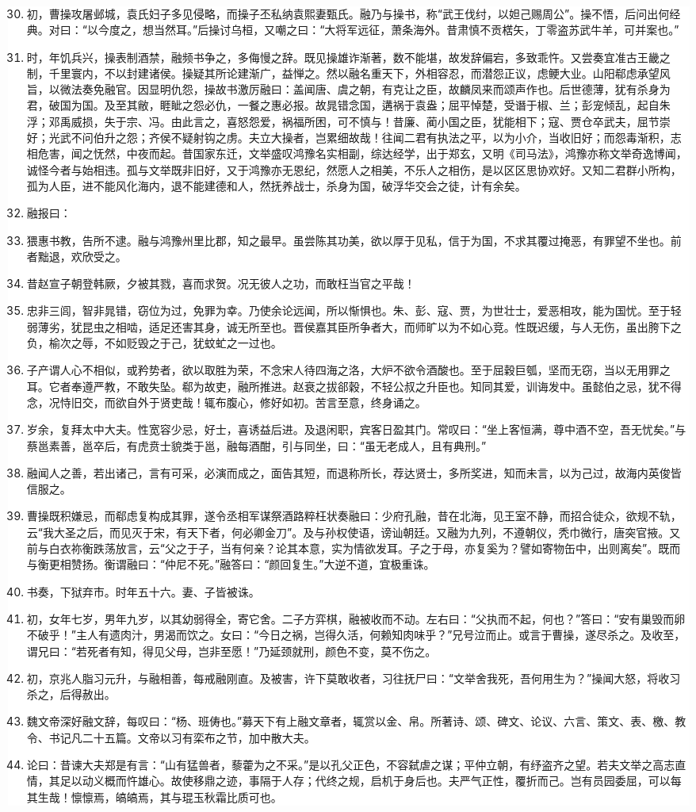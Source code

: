 30. <span id="卷七十_郑孔荀列传第六十-30"></span>
初，曹操攻屠邺城，袁氏妇子多见侵略，而操子丕私纳袁熙妻甄氏。融乃与操书，称“武王伐纣，以妲己赐周公”。操不悟，后问出何经典。对曰：“以今度之，想当然耳。”后操讨乌桓，又嘲之曰：“大将军远征，萧条海外。昔肃慎不贡楛矢，丁零盗苏武牛羊，可并案也。”

31. <span id="卷七十_郑孔荀列传第六十-31"></span>
时，年饥兵兴，操表制酒禁，融频书争之，多侮慢之辞。既见操雄诈渐著，数不能堪，故发辞偏宕，多致乖忤。又尝奏宜准古王畿之制，千里寰内，不以封建诸侯。操疑其所论建渐广，益惮之。然以融名重天下，外相容忍，而潜怨正议，虑鲠大业。山阳郗虑承望风旨，以微法奏免融官。因显明仇怨，操故书激厉融曰：盖闻唐、虞之朝，有克让之臣，故麟凤来而颂声作也。后世德薄，犹有杀身为君，破国为国。及至其敝，睚眦之怨必仇，一餐之惠必报。故晁错念国，遘祸于袁盎；屈平悼楚，受谮于椒、兰；彭宠倾乱，起自朱浮；邓禹威损，失于宗、冯。由此言之，喜怒怨爱，祸福所困，可不慎与！昔廉、蔺小国之臣，犹能相下；寇、贾仓卒武夫，屈节崇好；光武不问伯升之怨；齐侯不疑射钩之虏。夫立大操者，岂累细故哉！往闻二君有执法之平，以为小介，当收旧好；而怨毒渐积，志相危害，闻之怃然，中夜而起。昔国家东迁，文举盛叹鸿豫名实相副，综达经学，出于郑玄，又明《司马法》，鸿豫亦称文举奇逸博闻，诚怪今者与始相违。孤与文举既非旧好，又于鸿豫亦无恩纪，然愿人之相美，不乐人之相伤，是以区区思协欢好。又知二君群小所构，孤为人臣，进不能风化海内，退不能建德和人，然抚养战士，杀身为国，破浮华交会之徒，计有余矣。

32. <span id="卷七十_郑孔荀列传第六十-32"></span>
融报曰：

33. <span id="卷七十_郑孔荀列传第六十-33"></span>
猥惠书教，告所不逮。融与鸿豫州里比郡，知之最早。虽尝陈其功美，欲以厚于见私，信于为国，不求其覆过掩恶，有罪望不坐也。前者黜退，欢欣受之。

34. <span id="卷七十_郑孔荀列传第六十-34"></span>
昔赵宣子朝登韩厥，夕被其戮，喜而求贺。况无彼人之功，而敢枉当官之平哉！

35. <span id="卷七十_郑孔荀列传第六十-35"></span>
忠非三闾，智非晁错，窃位为过，免罪为幸。乃使余论远闻，所以惭惧也。朱、彭、寇、贾，为世壮士，爱恶相攻，能为国忧。至于轻弱薄劣，犹昆虫之相啮，适足还害其身，诚无所至也。晋侯嘉其臣所争者大，而师旷以为不如心竞。性既迟缓，与人无伤，虽出胯下之负，榆次之辱，不如贬毁之于己，犹蚊虻之一过也。

36. <span id="卷七十_郑孔荀列传第六十-36"></span>
子产谓人心不相似，或矜势者，欲以取胜为荣，不念宋人待四海之洛，大炉不欲令酒酸也。至于屈穀巨瓠，坚而无窃，当以无用罪之耳。它者奉遵严教，不敢失坠。郗为故吏，融所推进。赵衰之拔郤穀，不轻公叔之升臣也。知同其爱，训诲发中。虽懿伯之忌，犹不得念，况恃旧交，而欲自外于贤吏哉！辄布腹心，修好如初。苦言至意，终身诵之。

37. <span id="卷七十_郑孔荀列传第六十-37"></span>
岁余，复拜太中大夫。性宽容少忌，好士，喜诱益后进。及退闲职，宾客日盈其门。常叹曰：“坐上客恒满，尊中酒不空，吾无忧矣。”与蔡邕素善，邕卒后，有虎贲士貌类于邕，融每酒酣，引与同坐，曰：“虽无老成人，且有典刑。”

38. <span id="卷七十_郑孔荀列传第六十-38"></span>
融闻人之善，若出诸己，言有可采，必演而成之，面告其短，而退称所长，荐达贤士，多所奖进，知而未言，以为己过，故海内英俊皆信服之。

39. <span id="卷七十_郑孔荀列传第六十-39"></span>
曹操既积嫌忌，而郗虑复构成其罪，遂令丞相军谋祭酒路粹枉状奏融曰：少府孔融，昔在北海，见王室不静，而招合徒众，欲规不轨，云“我大圣之后，而见灭于宋，有天下者，何必卿金刀”。及与孙权使语，谤讪朝廷。又融为九列，不遵朝仪，秃巾微行，唐突官掖。又前与白衣祢衡跌荡放言，云“父之于子，当有何亲？论其本意，实为情欲发耳。子之于母，亦复奚为？譬如寄物缶中，出则离矣”。既而与衡更相赞扬。衡谓融曰：“仲尼不死。”融答曰：“颜回复生。”大逆不道，宜极重诛。

40. <span id="卷七十_郑孔荀列传第六十-40"></span>
书奏，下狱弃市。时年五十六。妻、子皆被诛。

41. <span id="卷七十_郑孔荀列传第六十-41"></span>
初，女年七岁，男年九岁，以其幼弱得全，寄它舍。二子方弈棋，融被收而不动。左右曰：“父执而不起，何也？”答曰：“安有巢毁而卵不破乎！”主人有遗肉汁，男渴而饮之。女曰：“今日之祸，岂得久活，何赖知肉味乎？”兄号泣而止。或言于曹操，遂尽杀之。及收至，谓兄曰：“若死者有知，得见父母，岂非至愿！”乃延颈就刑，颜色不变，莫不伤之。

42. <span id="卷七十_郑孔荀列传第六十-42"></span>
初，京兆人脂习元升，与融相善，每戒融刚直。及被害，许下莫敢收者，习往抚尸曰：“文举舍我死，吾何用生为？”操闻大怒，将收习杀之，后得赦出。

43. <span id="卷七十_郑孔荀列传第六十-43"></span>
魏文帝深好融文辞，每叹曰：“杨、班俦也。”募天下有上融文章者，辄赏以金、帛。所著诗、颂、碑文、论议、六言、策文、表、檄、教令、书记凡二十五篇。文帝以习有栾布之节，加中散大夫。

44. <span id="卷七十_郑孔荀列传第六十-44"></span>
论曰：昔谏大夫郑是有言：“山有猛兽者，藜藿为之不采。”是以孔父正色，不容弑虐之谋；平仲立朝，有纾盗齐之望。若夫文举之高志直情，其足以动义概而忤雄心。故使移鼎之迹，事隔于人存；代终之规，启机于身后也。夫严气正性，覆折而己。岂有员园委屈，可以每其生哉！懔懔焉，皜皜焉，其与琨玉秋霜比质可也。
